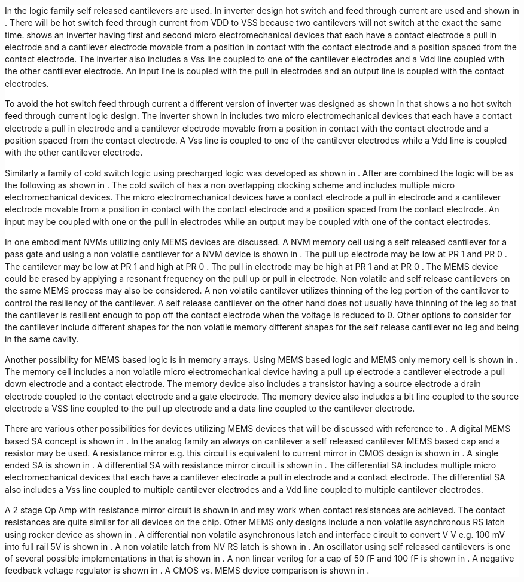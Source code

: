 In the logic family self released cantilevers are used. In inverter design hot switch and feed through current are used and shown in . There will be hot switch feed through current from VDD to VSS because two cantilevers will not switch at the exact the same time. shows an inverter having first and second micro electromechanical devices that each have a contact electrode a pull in electrode and a cantilever electrode movable from a position in contact with the contact electrode and a position spaced from the contact electrode. The inverter also includes a Vss line coupled to one of the cantilever electrodes and a Vdd line coupled with the other cantilever electrode. An input line is coupled with the pull in electrodes and an output line is coupled with the contact electrodes.

To avoid the hot switch feed through current a different version of inverter was designed as shown in that shows a no hot switch feed through current logic design. The inverter shown in includes two micro electromechanical devices that each have a contact electrode a pull in electrode and a cantilever electrode movable from a position in contact with the contact electrode and a position spaced from the contact electrode. A Vss line is coupled to one of the cantilever electrodes while a Vdd line is coupled with the other cantilever electrode.

Similarly a family of cold switch logic using precharged logic was developed as shown in . After are combined the logic will be as the following as shown in . The cold switch of has a non overlapping clocking scheme and includes multiple micro electromechanical devices. The micro electromechanical devices have a contact electrode a pull in electrode and a cantilever electrode movable from a position in contact with the contact electrode and a position spaced from the contact electrode. An input may be coupled with one or the pull in electrodes while an output may be coupled with one of the contact electrodes.

In one embodiment NVMs utilizing only MEMS devices are discussed. A NVM memory cell using a self released cantilever for a pass gate and using a non volatile cantilever for a NVM device is shown in . The pull up electrode may be low at PR 1 and PR 0 . The cantilever may be low at PR 1 and high at PR 0 . The pull in electrode may be high at PR 1 and at PR 0 . The MEMS device could be erased by applying a resonant frequency on the pull up or pull in electrode. Non volatile and self release cantilevers on the same MEMS process may also be considered. A non volatile cantilever utilizes thinning of the leg portion of the cantilever to control the resiliency of the cantilever. A self release cantilever on the other hand does not usually have thinning of the leg so that the cantilever is resilient enough to pop off the contact electrode when the voltage is reduced to 0. Other options to consider for the cantilever include different shapes for the non volatile memory different shapes for the self release cantilever no leg and being in the same cavity.

Another possibility for MEMS based logic is in memory arrays. Using MEMS based logic and MEMS only memory cell is shown in . The memory cell includes a non volatile micro electromechanical device having a pull up electrode a cantilever electrode a pull down electrode and a contact electrode. The memory device also includes a transistor having a source electrode a drain electrode coupled to the contact electrode and a gate electrode. The memory device also includes a bit line coupled to the source electrode a VSS line coupled to the pull up electrode and a data line coupled to the cantilever electrode.

There are various other possibilities for devices utilizing MEMS devices that will be discussed with reference to . A digital MEMS based SA concept is shown in . In the analog family an always on cantilever a self released cantilever MEMS based cap and a resistor may be used. A resistance mirror e.g. this circuit is equivalent to current mirror in CMOS design is shown in . A single ended SA is shown in . A differential SA with resistance mirror circuit is shown in . The differential SA includes multiple micro electromechanical devices that each have a cantilever electrode a pull in electrode and a contact electrode. The differential SA also includes a Vss line coupled to multiple cantilever electrodes and a Vdd line coupled to multiple cantilever electrodes.

A 2 stage Op Amp with resistance mirror circuit is shown in and may work when contact resistances are achieved. The contact resistances are quite similar for all devices on the chip. Other MEMS only designs include a non volatile asynchronous RS latch using rocker device as shown in . A differential non volatile asynchronous latch and interface circuit to convert V V e.g. 100 mV into full rail 5V is shown in . A non volatile latch from NV RS latch is shown in . An oscillator using self released cantilevers is one of several possible implementations in that is shown in . A non linear verilog for a cap of 50 fF and 100 fF is shown in . A negative feedback voltage regulator is shown in . A CMOS vs. MEMS device comparison is shown in .
